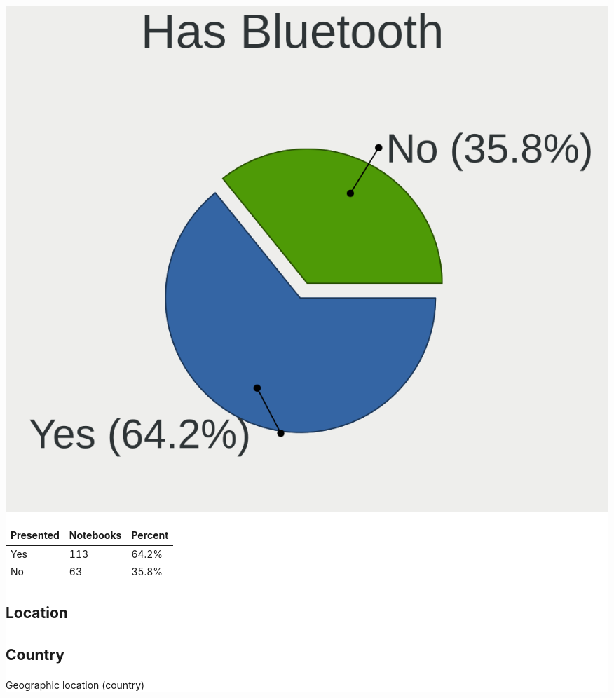 ![Has Bluetooth](./images/pie_chart_bsd/node_has_bluetooth.svg)


| Presented | Notebooks | Percent |
|-----------|-----------|---------|
| Yes       | 113       | 64.2%   |
| No        | 63        | 35.8%   |

Location
--------

Country
-------

Geographic location (country)

